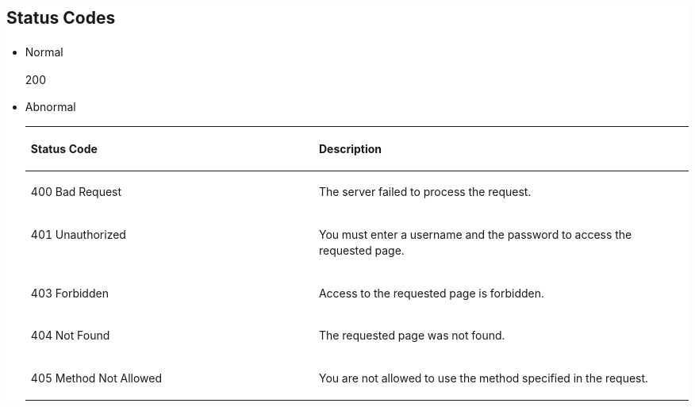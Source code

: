 
## Status Codes<a name="s67ffd29ee1f5428aaada0d4eccf99f16"></a>

-   Normal

    200

-   Abnormal

    <a name="tb821a17345624de98659535802d83ebc"></a>
    <table><thead align="left"><tr id="r0b3f082adf4c41638a0f6aa012f896fb"><th class="cellrowborder" valign="top" width="43.43%" id="mcps1.1.3.1.1"><p id="acef9aac3848d42f48c037e52944cd12c"><a name="acef9aac3848d42f48c037e52944cd12c"></a><a name="acef9aac3848d42f48c037e52944cd12c"></a>Status Code</p>
    </th>
    <th class="cellrowborder" valign="top" width="56.57%" id="mcps1.1.3.1.2"><p id="a97333bb202db4d7d88fabb2ae8efa4e8"><a name="a97333bb202db4d7d88fabb2ae8efa4e8"></a><a name="a97333bb202db4d7d88fabb2ae8efa4e8"></a>Description</p>
    </th>
    </tr>
    </thead>
    <tbody><tr id="r51284b226b4c406b8451253ff9681642"><td class="cellrowborder" valign="top" width="43.43%" headers="mcps1.1.3.1.1 "><p id="ab9af9c126dbc4a0b878d5dd33939f5f4"><a name="ab9af9c126dbc4a0b878d5dd33939f5f4"></a><a name="ab9af9c126dbc4a0b878d5dd33939f5f4"></a>400 Bad Request</p>
    </td>
    <td class="cellrowborder" valign="top" width="56.57%" headers="mcps1.1.3.1.2 "><p id="ac1afd6b5b61140efbf78093a2e6488b2"><a name="ac1afd6b5b61140efbf78093a2e6488b2"></a><a name="ac1afd6b5b61140efbf78093a2e6488b2"></a>The server failed to process the request.</p>
    </td>
    </tr>
    <tr id="r2cfeac6a11704a6ea6dfebf22996b869"><td class="cellrowborder" valign="top" width="43.43%" headers="mcps1.1.3.1.1 "><p id="a404e032a5877497aa63b4f1118eb4696"><a name="a404e032a5877497aa63b4f1118eb4696"></a><a name="a404e032a5877497aa63b4f1118eb4696"></a>401 Unauthorized</p>
    </td>
    <td class="cellrowborder" valign="top" width="56.57%" headers="mcps1.1.3.1.2 "><p id="aabf0a4db7bd44655a244c2b6b3db4ad7"><a name="aabf0a4db7bd44655a244c2b6b3db4ad7"></a><a name="aabf0a4db7bd44655a244c2b6b3db4ad7"></a>You must enter a username and the password to access the requested page.</p>
    </td>
    </tr>
    <tr id="reaef80cf151a42e0818ab91f7277d1f8"><td class="cellrowborder" valign="top" width="43.43%" headers="mcps1.1.3.1.1 "><p id="a340ae945c78245be83f3852f901a9ea4"><a name="a340ae945c78245be83f3852f901a9ea4"></a><a name="a340ae945c78245be83f3852f901a9ea4"></a>403 Forbidden</p>
    </td>
    <td class="cellrowborder" valign="top" width="56.57%" headers="mcps1.1.3.1.2 "><p id="a7ba1fac3a81c44be88cd1860deab9048"><a name="a7ba1fac3a81c44be88cd1860deab9048"></a><a name="a7ba1fac3a81c44be88cd1860deab9048"></a>Access to the requested page is forbidden.</p>
    </td>
    </tr>
    <tr id="r15e60137c04b4ec18b7311cade346d6b"><td class="cellrowborder" valign="top" width="43.43%" headers="mcps1.1.3.1.1 "><p id="a26fb2966067d4e6797a1b91c416d6aab"><a name="a26fb2966067d4e6797a1b91c416d6aab"></a><a name="a26fb2966067d4e6797a1b91c416d6aab"></a>404 Not Found</p>
    </td>
    <td class="cellrowborder" valign="top" width="56.57%" headers="mcps1.1.3.1.2 "><p id="ac3e6ea5688d04b3682ec2c6322f74bba"><a name="ac3e6ea5688d04b3682ec2c6322f74bba"></a><a name="ac3e6ea5688d04b3682ec2c6322f74bba"></a>The requested page was not found.</p>
    </td>
    </tr>
    <tr id="rbbc10ff2055b42d09b9f341d238cfc6e"><td class="cellrowborder" valign="top" width="43.43%" headers="mcps1.1.3.1.1 "><p id="a499d5172c5df4561a9ae04439daba950"><a name="a499d5172c5df4561a9ae04439daba950"></a><a name="a499d5172c5df4561a9ae04439daba950"></a>405 Method Not Allowed</p>
    </td>
    <td class="cellrowborder" valign="top" width="56.57%" headers="mcps1.1.3.1.2 "><p id="a06060d1eccff4d1d8c4f1c9bb8c6c06d"><a name="a06060d1eccff4d1d8c4f1c9bb8c6c06d"></a><a name="a06060d1eccff4d1d8c4f1c9bb8c6c06d"></a>You are not allowed to use the method specified in the request.</p>
    </td>